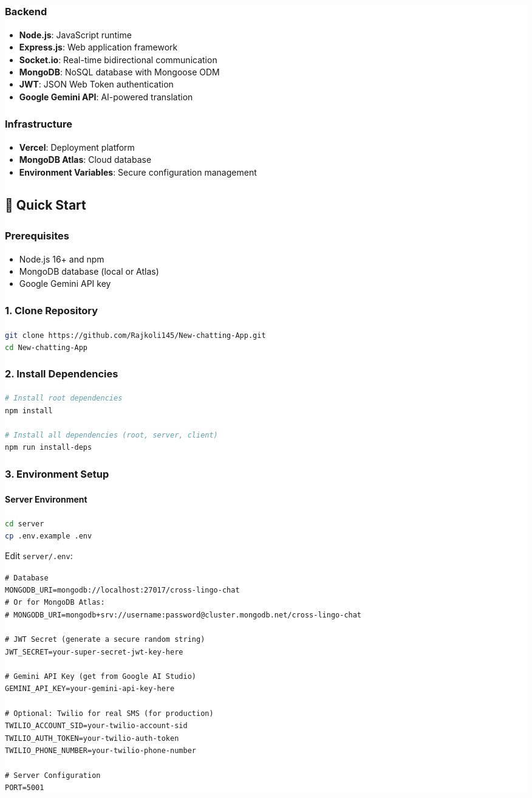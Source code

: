 ### Backend
- **Node.js**: JavaScript runtime
- **Express.js**: Web application framework
- **Socket.io**: Real-time bidirectional communication
- **MongoDB**: NoSQL database with Mongoose ODM
- **JWT**: JSON Web Token authentication
- **Google Gemini API**: AI-powered translation

### Infrastructure
- **Vercel**: Deployment platform
- **MongoDB Atlas**: Cloud database
- **Environment Variables**: Secure configuration management

## 🚀 Quick Start

### Prerequisites
- Node.js 16+ and npm
- MongoDB database (local or Atlas)
- Google Gemini API key

### 1. Clone Repository
```bash
git clone https://github.com/Rajkoli145/New-chatting-App.git
cd New-chatting-App
```

### 2. Install Dependencies
```bash
# Install root dependencies
npm install

# Install all dependencies (root, server, client)
npm run install-deps
```

### 3. Environment Setup

#### Server Environment
```bash
cd server
cp .env.example .env
```

Edit `server/.env`:
```env
# Database
MONGODB_URI=mongodb://localhost:27017/cross-lingo-chat
# Or for MongoDB Atlas:
# MONGODB_URI=mongodb+srv://username:password@cluster.mongodb.net/cross-lingo-chat

# JWT Secret (generate a secure random string)
JWT_SECRET=your-super-secret-jwt-key-here

# Gemini API Key (get from Google AI Studio)
GEMINI_API_KEY=your-gemini-api-key-here

# Optional: Twilio for real SMS (for production)
TWILIO_ACCOUNT_SID=your-twilio-account-sid
TWILIO_AUTH_TOKEN=your-twilio-auth-token
TWILIO_PHONE_NUMBER=your-twilio-phone-number

# Server Configuration
PORT=5001
```